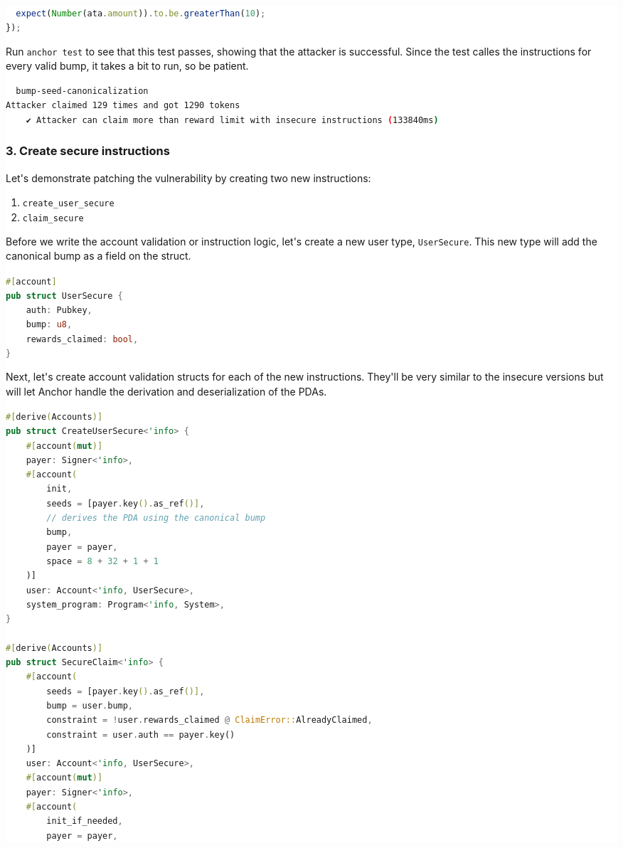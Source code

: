 ```ts
  expect(Number(ata.amount)).to.be.greaterThan(10);
});
```

Run `anchor test` to see that this test passes, showing that the attacker is successful. Since the test calles the instructions for every valid bump, it takes a bit to run, so be patient.

```bash
  bump-seed-canonicalization
Attacker claimed 129 times and got 1290 tokens
    ✔ Attacker can claim more than reward limit with insecure instructions (133840ms)
```

### 3. Create secure instructions

Let's demonstrate patching the vulnerability by creating two new instructions:

1. `create_user_secure`
2. `claim_secure`

Before we write the account validation or instruction logic, let's create a new user type, `UserSecure`. This new type will add the canonical bump as a field on the struct.

```rust
#[account]
pub struct UserSecure {
    auth: Pubkey,
    bump: u8,
    rewards_claimed: bool,
}
```

Next, let's create account validation structs for each of the new instructions. They'll be very similar to the insecure versions but will let Anchor handle the derivation and deserialization of the PDAs.

```rust
#[derive(Accounts)]
pub struct CreateUserSecure<'info> {
    #[account(mut)]
    payer: Signer<'info>,
    #[account(
        init,
        seeds = [payer.key().as_ref()],
        // derives the PDA using the canonical bump
        bump,
        payer = payer,
        space = 8 + 32 + 1 + 1
    )]
    user: Account<'info, UserSecure>,
    system_program: Program<'info, System>,
}

#[derive(Accounts)]
pub struct SecureClaim<'info> {
    #[account(
        seeds = [payer.key().as_ref()],
        bump = user.bump,
        constraint = !user.rewards_claimed @ ClaimError::AlreadyClaimed,
        constraint = user.auth == payer.key()
    )]
    user: Account<'info, UserSecure>,
    #[account(mut)]
    payer: Signer<'info>,
    #[account(
        init_if_needed,
        payer = payer,
```